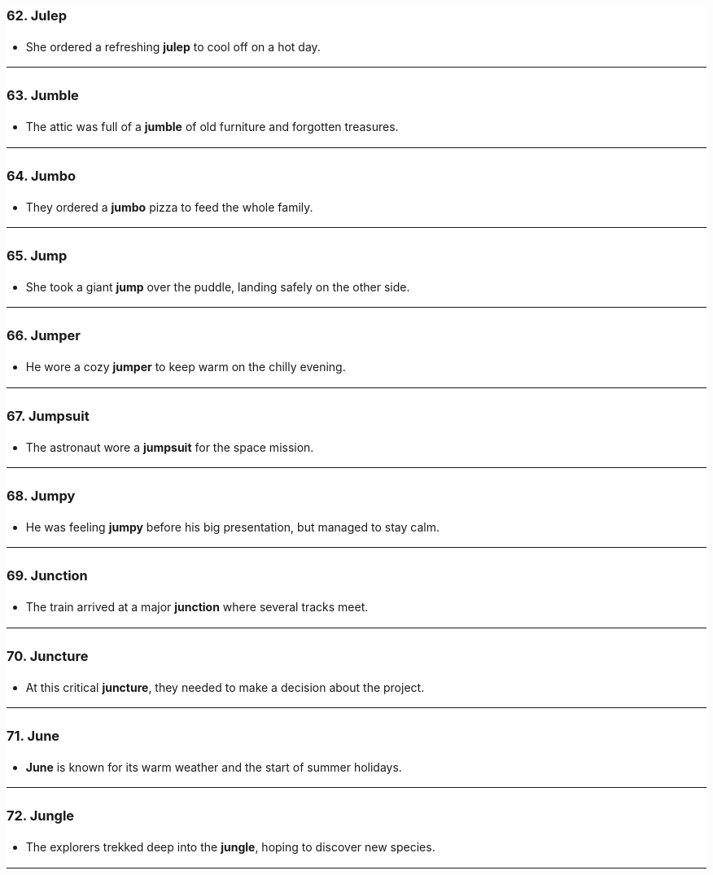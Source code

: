 ### 62. **Julep**  
- She ordered a refreshing **julep** to cool off on a hot day.  

---  

### 63. **Jumble**  
- The attic was full of a **jumble** of old furniture and forgotten treasures.  

---  

### 64. **Jumbo**  
- They ordered a **jumbo** pizza to feed the whole family.  

---  

### 65. **Jump**  
- She took a giant **jump** over the puddle, landing safely on the other side.  

---  

### 66. **Jumper**  
- He wore a cozy **jumper** to keep warm on the chilly evening.  

---  

### 67. **Jumpsuit**  
- The astronaut wore a **jumpsuit** for the space mission.  

---  

### 68. **Jumpy**  
- He was feeling **jumpy** before his big presentation, but managed to stay calm.  

---  

### 69. **Junction**  
- The train arrived at a major **junction** where several tracks meet.  

---  

### 70. **Juncture**  
- At this critical **juncture**, they needed to make a decision about the project.  

---  

### 71. **June**  
- **June** is known for its warm weather and the start of summer holidays.  

---  

### 72. **Jungle**  
- The explorers trekked deep into the **jungle**, hoping to discover new species.  

---  